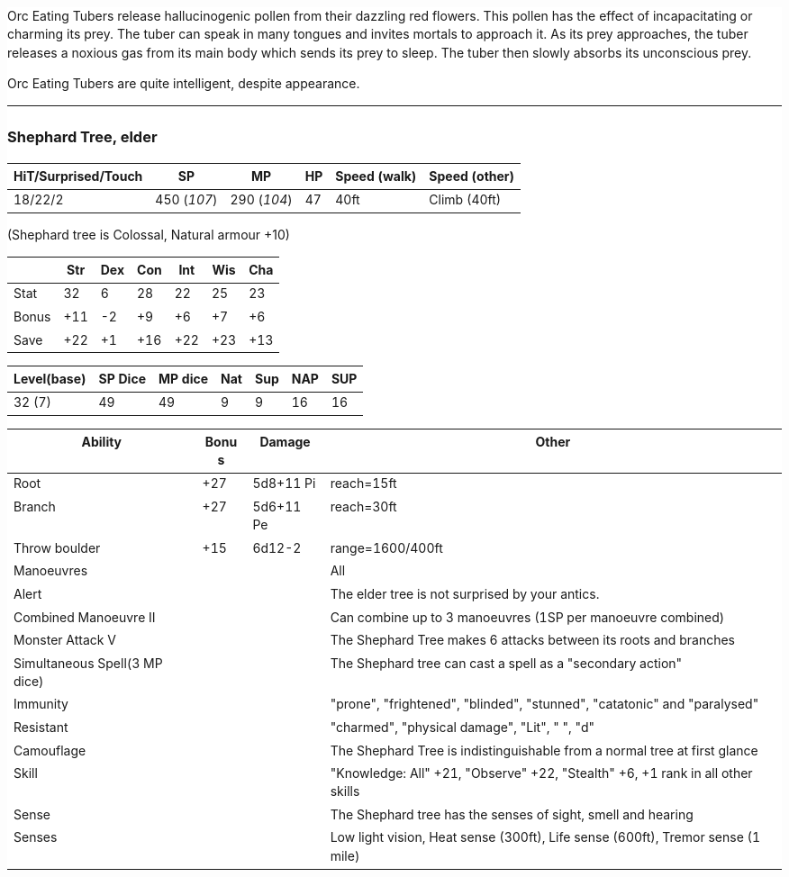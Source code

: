 Orc Eating Tubers release hallucinogenic pollen from their dazzling red flowers. This pollen has the effect of incapacitating or charming its prey. The tuber can speak in many tongues and invites mortals to approach it. As its prey approaches, the tuber releases a noxious gas from its main body which sends its prey to sleep. The tuber then slowly absorbs its unconscious prey.

Orc Eating Tubers are quite intelligent, despite appearance.

___
### Shephard Tree, elder

|HiT/Surprised/Touch|SP|MP|HP|Speed (walk)|Speed (other)|
|-|-|-|-|-|-|
|18/22/2|450 (*107*)|290 (*104*)|47|40ft|Climb (40ft)|

(Shephard tree is Colossal, Natural armour +10)

||Str|Dex|Con|Int|Wis|Cha|
|-|-|-|-|-|-|-|
|Stat|32|6|28|22|25|23|
|Bonus|+11|-2|+9|+6|+7|+6|
|Save|+22|+1|+16|+22|+23|+13|

|Level(base)|SP Dice|MP dice|Nat|Sup|NAP|SUP|
|-|-|-|-|-|-|-|
|32 (7)|49|49|9|9|16|16|

|Ability|Bonus|Damage|Other|
|-|-|-|-|
|Root|+27|5d8+11 Pi|reach=15ft|
|Branch|+27|5d6+11 Pe|reach=30ft|
|Throw boulder|+15|6d12-2|range=1600/400ft|
|Manoeuvres|||All|
|Alert|||The elder tree is not surprised by your antics.|
|Combined Manoeuvre II|||Can combine up to 3 manoeuvres (1SP per manoeuvre combined)|
|Monster Attack V|||The Shephard Tree makes 6 attacks between its roots and branches|
|Simultaneous Spell(3 MP dice)|||The Shephard tree can cast a spell as a "secondary action"|
|Immunity|||"prone", "frightened", "blinded", "stunned", "catatonic" and "paralysed"|
|Resistant|||"charmed", "physical damage", "Lit", " ", "d"|
|Camouflage|||The Shephard Tree is indistinguishable from a normal tree at first glance|
|Skill|||"Knowledge: All" +21, "Observe" +22, "Stealth" +6, +1 rank in all other skills|
|Sense|||The Shephard tree has the senses of sight, smell and hearing|
|Senses|||Low light vision, Heat sense (300ft), Life sense (600ft), Tremor sense (1 mile)|
